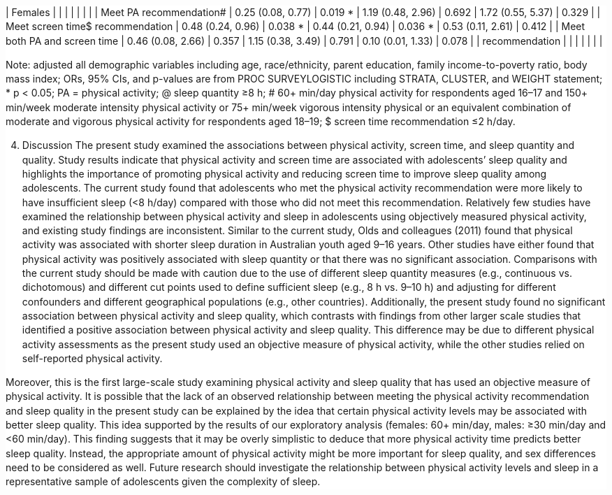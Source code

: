 | Females                         |                          |                   |                          |                      |                          |                      |
| Meet PA recommendation#         | 0.25 (0.08, 0.77)       | 0.019 *           | 1.19 (0.48, 2.96)       | 0.692                | 1.72 (0.55, 5.37)       | 0.329                |
| Meet screen time$ recommendation | 0.48 (0.24, 0.96)       | 0.038 *           | 0.44 (0.21, 0.94)       | 0.036 *              | 0.53 (0.11, 2.61)       | 0.412                |
| Meet both PA and screen time    | 0.46 (0.08, 2.66)       | 0.357             | 1.15 (0.38, 3.49)       | 0.791                | 0.10 (0.01, 1.33)       | 0.078                |
| recommendation                  |                          |                   |                          |                      |                          |                      |

Note: adjusted all demographic variables including age, race/ethnicity, parent education, family income-to-poverty ratio, body mass index; ORs, 95% CIs, and p-values are from PROC SURVEYLOGISTIC including STRATA, CLUSTER, and WEIGHT statement; * p < 0.05; PA = physical activity; @ sleep quantity ≥8 h; # 60+ min/day physical activity for respondents aged 16–17 and 150+ min/week moderate intensity physical activity or 75+ min/week vigorous intensity physical or an equivalent combination of moderate and vigorous physical activity for respondents aged 18–19; $ screen time recommendation ≤2 h/day.

4. Discussion
The present study examined the associations between physical activity, screen time, and sleep quantity and quality. Study results indicate that physical activity and screen time are associated with adolescents’ sleep quality and highlights the importance of promoting physical activity and reducing screen time to improve sleep quality among adolescents.
The current study found that adolescents who met the physical activity recommendation were more likely to have insufficient sleep (<8 h/day) compared with those who did not meet this recommendation. Relatively few studies have examined the relationship between physical activity and sleep in adolescents using objectively measured physical activity, and existing study findings are inconsistent. Similar to the current study, Olds and colleagues (2011) found that physical activity was associated with shorter sleep duration in Australian youth aged 9–16 years. Other studies have either found that physical activity was positively associated with sleep quantity or that there was no significant association. Comparisons with the current study should be made with caution due to the use of different sleep quantity measures (e.g., continuous vs. dichotomous) and different cut points used to define sufficient sleep (e.g., 8 h vs. 9–10 h) and adjusting for different confounders and different geographical populations (e.g., other countries). Additionally, the present study found no significant association between physical activity and sleep quality, which contrasts with findings from other larger scale studies that identified a positive association between physical activity and sleep quality. This difference may be due to different physical activity assessments as the present study used an objective measure of physical activity, while the other studies relied on self-reported physical activity.

Moreover, this is the first large-scale study examining physical activity and sleep quality that has used an objective measure of physical activity. It is possible that the lack of an observed relationship between meeting the physical activity recommendation and sleep quality in the present study can be explained by the idea that certain physical activity levels may be associated with better sleep quality. This idea supported by the results of our exploratory analysis (females: 60+ min/day, males: ≥30 min/day and <60 min/day). This finding suggests that it may be overly simplistic to deduce that more physical activity time predicts better sleep quality. Instead, the appropriate amount of physical activity might be more important for sleep quality, and sex differences need to be considered as well. Future research should investigate the relationship between physical activity levels and sleep in a representative sample of adolescents given the complexity of sleep.

